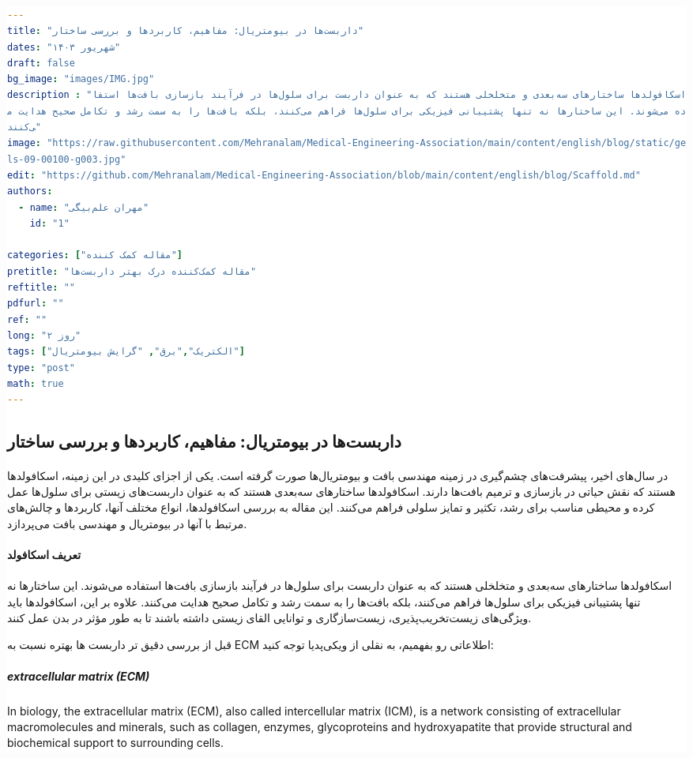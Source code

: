 ```yaml
---
title: "داربست‌ها در بیومتریال: مفاهیم، کاربردها و بررسی ساختار"
dates: "شهریور ۱۴۰۳"
draft: false
bg_image: "images/IMG.jpg"
description : "اسکافولدها ساختارهای سه‌بعدی و متخلخلی هستند که به عنوان داربست برای سلول‌ها در فرآیند بازسازی بافت‌ها استفاده می‌شوند. این ساختارها نه تنها پشتیبانی فیزیکی برای سلول‌ها فراهم می‌کنند، بلکه بافت‌ها را به سمت رشد و تکامل صحیح هدایت می‌کنند"
image: "https://raw.githubusercontent.com/Mehranalam/Medical-Engineering-Association/main/content/english/blog/static/gels-09-00100-g003.jpg"
edit: "https://github.com/Mehranalam/Medical-Engineering-Association/blob/main/content/english/blog/Scaffold.md"
authors:
  - name: "مهران علم‌بیگی"
    id: "1"

categories: ["مقاله کمک‌‌ کننده"]
pretitle: "مقاله کمک‌کننده درک بهتر داربست‌ها"
reftitle: ""
pdfurl: ""
ref: ""
long: "۲ روز"
tags: ["الکتریک","برق", "گرایش بیومتریال"]
type: "post"
math: true
---
```


## داربست‌ها در بیومتریال: مفاهیم، کاربردها و بررسی ساختار

در سال‌های اخیر، پیشرفت‌های چشم‌گیری در زمینه مهندسی بافت و بیومتریال‌ها صورت گرفته است. یکی از اجزای کلیدی در این زمینه، اسکافولدها هستند که نقش حیاتی در بازسازی و ترمیم بافت‌ها دارند. اسکافولدها ساختارهای سه‌بعدی هستند که به عنوان داربست‌های زیستی برای سلول‌ها عمل کرده و محیطی مناسب برای رشد، تکثیر و تمایز سلولی فراهم می‌کنند. این مقاله به بررسی اسکافولدها، انواع مختلف آنها، کاربردها و چالش‌های مرتبط با آنها در بیومتریال و مهندسی بافت می‌پردازد.

#### تعریف اسکافولد
اسکافولدها ساختارهای سه‌بعدی و متخلخلی هستند که به عنوان داربست برای سلول‌ها در فرآیند بازسازی بافت‌ها استفاده می‌شوند. این ساختارها نه تنها پشتیبانی فیزیکی برای سلول‌ها فراهم می‌کنند، بلکه بافت‌ها را به سمت رشد و تکامل صحیح هدایت می‌کنند. علاوه بر این، اسکافولدها باید ویژگی‌های زیست‌تخریب‌پذیری، زیست‌سازگاری و توانایی القای زیستی داشته باشند تا به طور مؤثر در بدن عمل کنند.

قبل از بررسی دقیق تر داربست ها بهتره نسبت به ECM اطلاعاتی رو بفهمیم، به نقلی از ویکی‌پدیا توجه کنید:


<div align="left">
<h5>extracellular matrix (ECM)</h5>

In biology, the extracellular matrix (ECM), also called intercellular matrix (ICM), is a network consisting of extracellular macromolecules and minerals, such as collagen, enzymes, glycoproteins and hydroxyapatite that provide structural and biochemical support to surrounding cells.
